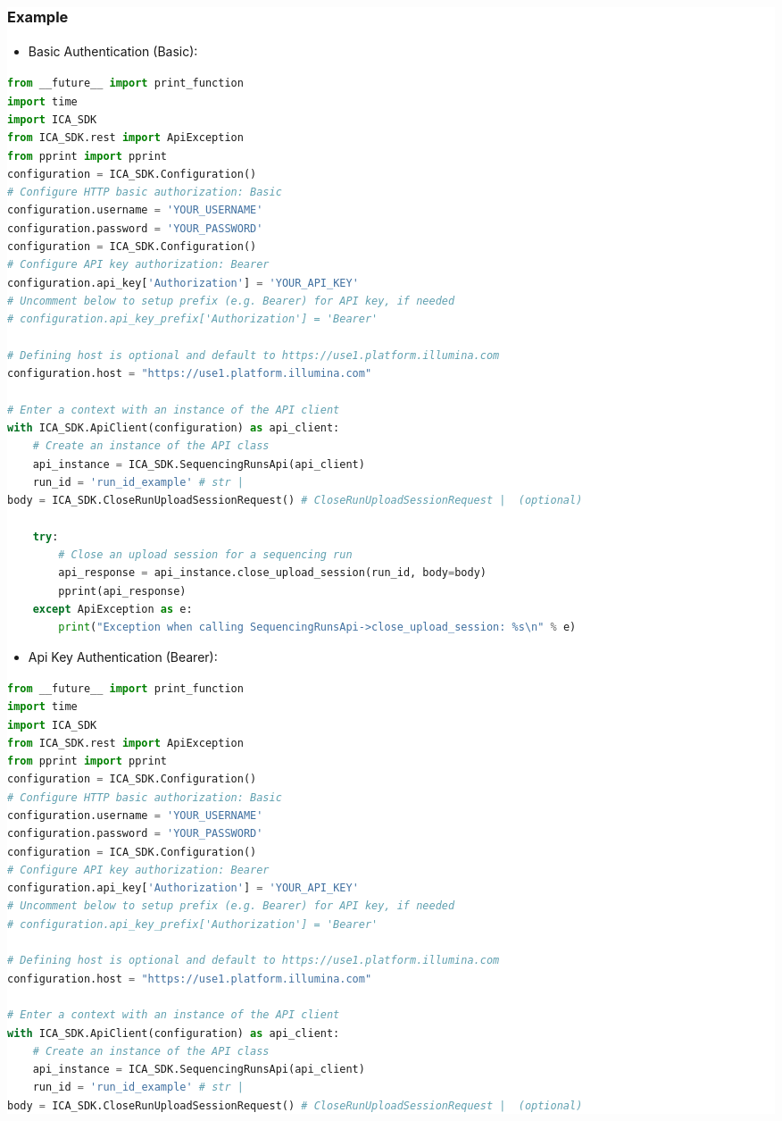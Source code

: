### Example

* Basic Authentication (Basic):
```python
from __future__ import print_function
import time
import ICA_SDK
from ICA_SDK.rest import ApiException
from pprint import pprint
configuration = ICA_SDK.Configuration()
# Configure HTTP basic authorization: Basic
configuration.username = 'YOUR_USERNAME'
configuration.password = 'YOUR_PASSWORD'
configuration = ICA_SDK.Configuration()
# Configure API key authorization: Bearer
configuration.api_key['Authorization'] = 'YOUR_API_KEY'
# Uncomment below to setup prefix (e.g. Bearer) for API key, if needed
# configuration.api_key_prefix['Authorization'] = 'Bearer'

# Defining host is optional and default to https://use1.platform.illumina.com
configuration.host = "https://use1.platform.illumina.com"

# Enter a context with an instance of the API client
with ICA_SDK.ApiClient(configuration) as api_client:
    # Create an instance of the API class
    api_instance = ICA_SDK.SequencingRunsApi(api_client)
    run_id = 'run_id_example' # str | 
body = ICA_SDK.CloseRunUploadSessionRequest() # CloseRunUploadSessionRequest |  (optional)

    try:
        # Close an upload session for a sequencing run
        api_response = api_instance.close_upload_session(run_id, body=body)
        pprint(api_response)
    except ApiException as e:
        print("Exception when calling SequencingRunsApi->close_upload_session: %s\n" % e)
```

* Api Key Authentication (Bearer):
```python
from __future__ import print_function
import time
import ICA_SDK
from ICA_SDK.rest import ApiException
from pprint import pprint
configuration = ICA_SDK.Configuration()
# Configure HTTP basic authorization: Basic
configuration.username = 'YOUR_USERNAME'
configuration.password = 'YOUR_PASSWORD'
configuration = ICA_SDK.Configuration()
# Configure API key authorization: Bearer
configuration.api_key['Authorization'] = 'YOUR_API_KEY'
# Uncomment below to setup prefix (e.g. Bearer) for API key, if needed
# configuration.api_key_prefix['Authorization'] = 'Bearer'

# Defining host is optional and default to https://use1.platform.illumina.com
configuration.host = "https://use1.platform.illumina.com"

# Enter a context with an instance of the API client
with ICA_SDK.ApiClient(configuration) as api_client:
    # Create an instance of the API class
    api_instance = ICA_SDK.SequencingRunsApi(api_client)
    run_id = 'run_id_example' # str | 
body = ICA_SDK.CloseRunUploadSessionRequest() # CloseRunUploadSessionRequest |  (optional)

```